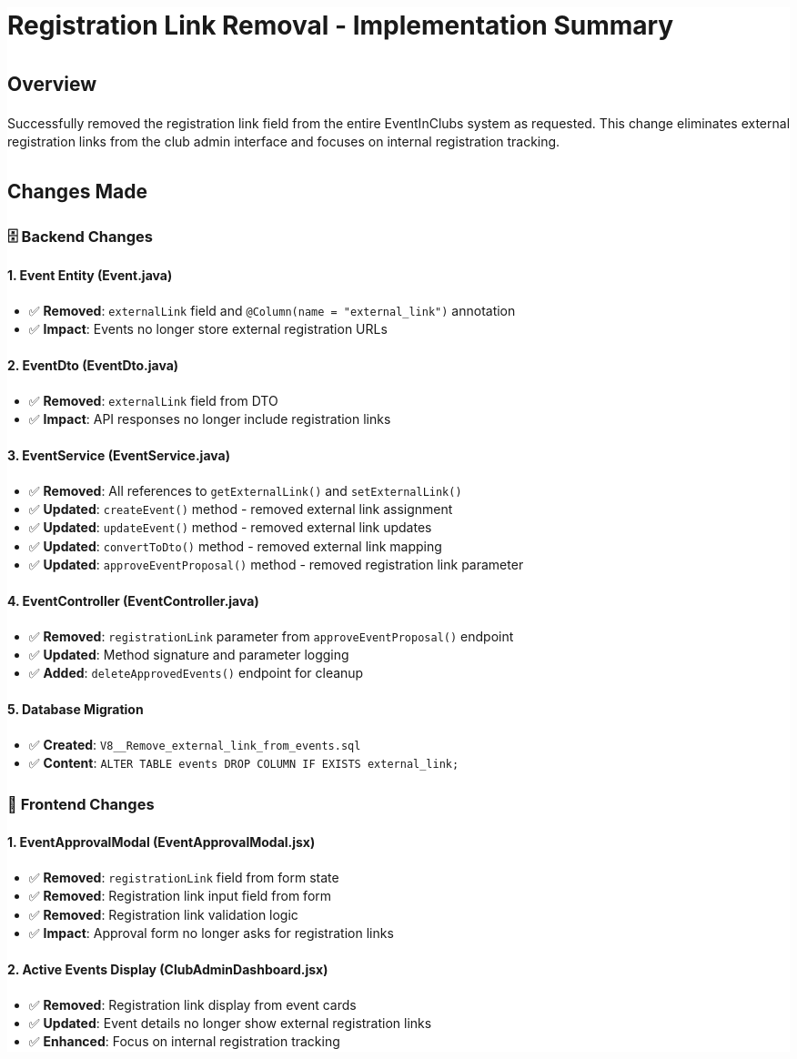 # Registration Link Removal - Implementation Summary

## Overview
Successfully removed the registration link field from the entire EventInClubs system as requested. This change eliminates external registration links from the club admin interface and focuses on internal registration tracking.

## Changes Made

### 🗄️ **Backend Changes**

#### **1. Event Entity (Event.java)**
- ✅ **Removed**: `externalLink` field and `@Column(name = "external_link")` annotation
- ✅ **Impact**: Events no longer store external registration URLs

#### **2. EventDto (EventDto.java)**
- ✅ **Removed**: `externalLink` field from DTO
- ✅ **Impact**: API responses no longer include registration links

#### **3. EventService (EventService.java)**
- ✅ **Removed**: All references to `getExternalLink()` and `setExternalLink()`
- ✅ **Updated**: `createEvent()` method - removed external link assignment
- ✅ **Updated**: `updateEvent()` method - removed external link updates
- ✅ **Updated**: `convertToDto()` method - removed external link mapping
- ✅ **Updated**: `approveEventProposal()` method - removed registration link parameter

#### **4. EventController (EventController.java)**
- ✅ **Removed**: `registrationLink` parameter from `approveEventProposal()` endpoint
- ✅ **Updated**: Method signature and parameter logging
- ✅ **Added**: `deleteApprovedEvents()` endpoint for cleanup

#### **5. Database Migration**
- ✅ **Created**: `V8__Remove_external_link_from_events.sql`
- ✅ **Content**: `ALTER TABLE events DROP COLUMN IF EXISTS external_link;`

### 🎨 **Frontend Changes**

#### **1. EventApprovalModal (EventApprovalModal.jsx)**
- ✅ **Removed**: `registrationLink` field from form state
- ✅ **Removed**: Registration link input field from form
- ✅ **Removed**: Registration link validation logic
- ✅ **Impact**: Approval form no longer asks for registration links

#### **2. Active Events Display (ClubAdminDashboard.jsx)**
- ✅ **Removed**: Registration link display from event cards
- ✅ **Updated**: Event details no longer show external registration links
- ✅ **Enhanced**: Focus on internal registration tracking
